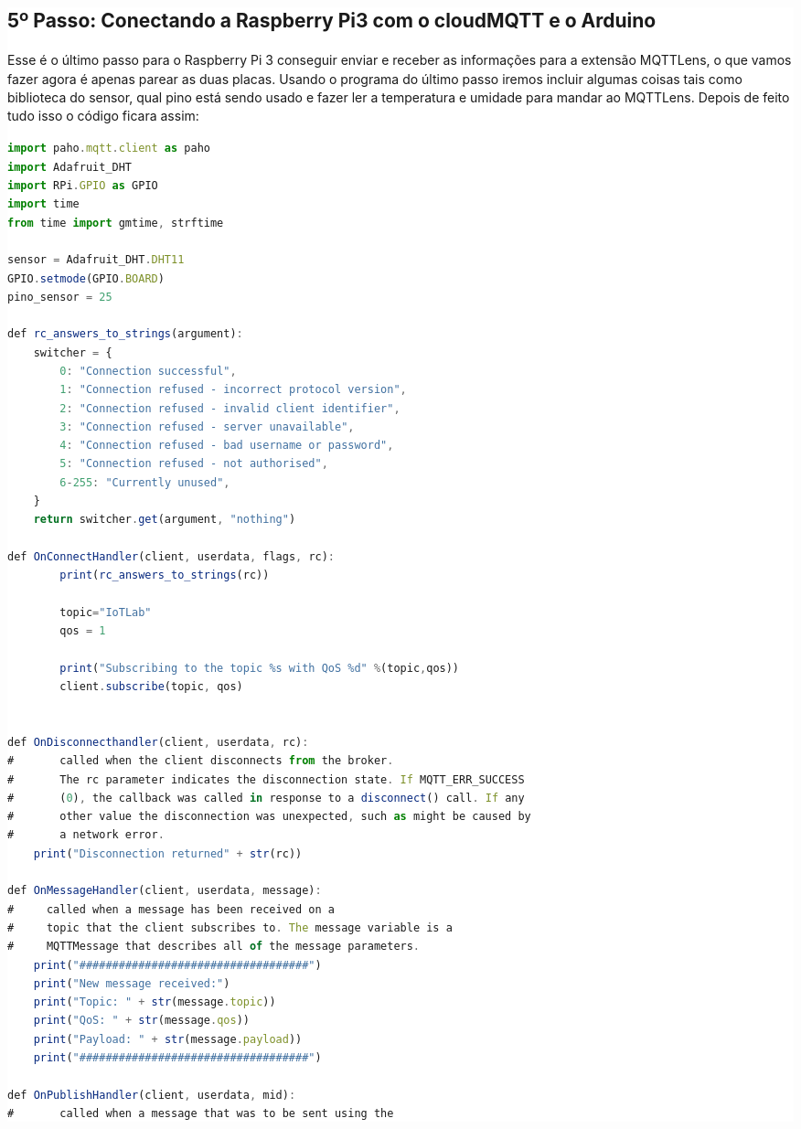 <a name="passo5"></a>
## 5º Passo: Conectando a Raspberry Pi3 com o cloudMQTT e o Arduino

Esse é o último passo para o Raspberry Pi 3 conseguir enviar e receber as informações para a extensão MQTTLens, o que vamos fazer agora é apenas parear as duas placas.
Usando o programa do último passo iremos incluir algumas coisas tais como biblioteca do sensor, qual pino está sendo usado e fazer ler a temperatura e umidade para mandar ao MQTTLens. Depois de feito tudo isso o código ficara assim:

```js
import paho.mqtt.client as paho
import Adafruit_DHT
import RPi.GPIO as GPIO
import time
from time import gmtime, strftime

sensor = Adafruit_DHT.DHT11
GPIO.setmode(GPIO.BOARD)
pino_sensor = 25

def rc_answers_to_strings(argument):
    switcher = {
        0: "Connection successful",
        1: "Connection refused - incorrect protocol version",
        2: "Connection refused - invalid client identifier",
        3: "Connection refused - server unavailable",
        4: "Connection refused - bad username or password",
        5: "Connection refused - not authorised",
        6-255: "Currently unused",
    }
    return switcher.get(argument, "nothing")

def OnConnectHandler(client, userdata, flags, rc):
        print(rc_answers_to_strings(rc))
        
        topic="IoTLab"
        qos = 1
        
        print("Subscribing to the topic %s with QoS %d" %(topic,qos))
        client.subscribe(topic, qos)


def OnDisconnecthandler(client, userdata, rc): 
#       called when the client disconnects from the broker.
#       The rc parameter indicates the disconnection state. If MQTT_ERR_SUCCESS
#       (0), the callback was called in response to a disconnect() call. If any
#       other value the disconnection was unexpected, such as might be caused by
#       a network error.
    print("Disconnection returned" + str(rc))

def OnMessageHandler(client, userdata, message): 
#     called when a message has been received on a
#     topic that the client subscribes to. The message variable is a
#     MQTTMessage that describes all of the message parameters.
    print("###################################")
    print("New message received:")
    print("Topic: " + str(message.topic))
    print("QoS: " + str(message.qos))
    print("Payload: " + str(message.payload))
    print("###################################")

def OnPublishHandler(client, userdata, mid): 
#       called when a message that was to be sent using the
```